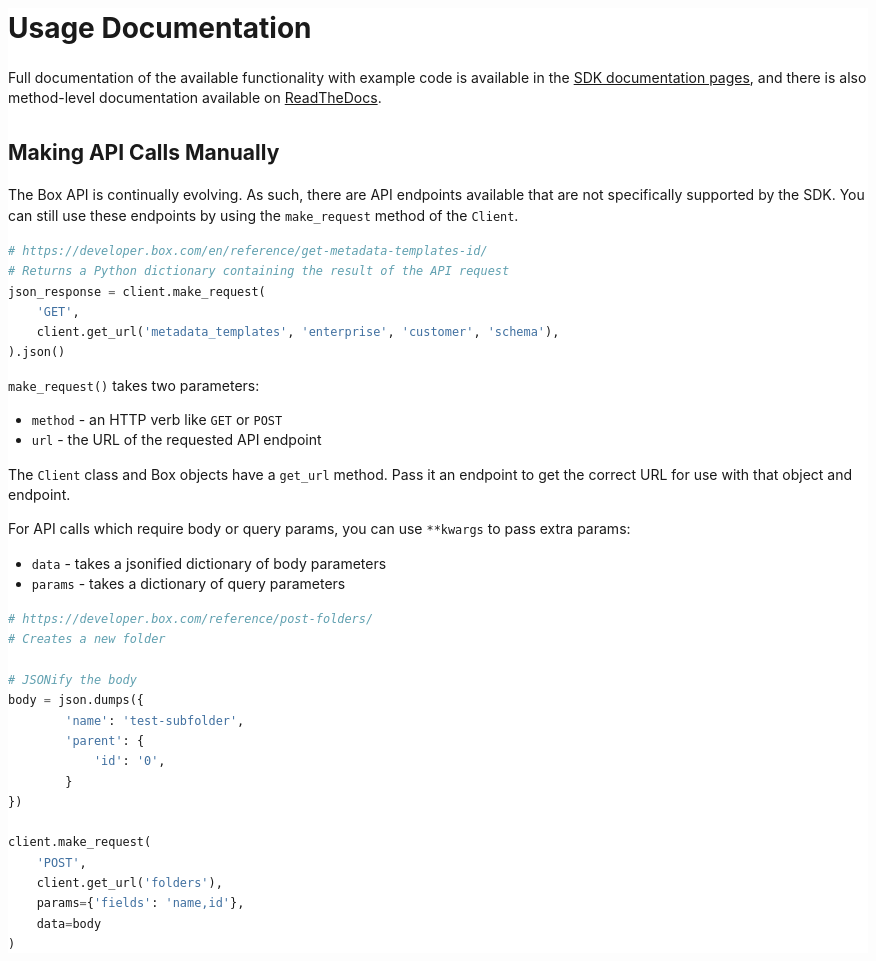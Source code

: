# Usage Documentation

Full documentation of the available functionality with example code is
available in the [SDK documentation
pages](https://github.com/box/box-python-sdk/blob/main/docs/usage), and
there is also method-level documentation available on
[ReadTheDocs](https://box-python-sdk.readthedocs.io/en/stable/index.html).

## Making API Calls Manually

The Box API is continually evolving. As such, there are API endpoints
available that are not specifically supported by the SDK. You can still
use these endpoints by using the `make_request` method of the `Client`.

``` python
# https://developer.box.com/en/reference/get-metadata-templates-id/
# Returns a Python dictionary containing the result of the API request
json_response = client.make_request(
    'GET',
    client.get_url('metadata_templates', 'enterprise', 'customer', 'schema'),
).json()
```

`make_request()` takes two parameters:

-   `method` - an HTTP verb like `GET` or `POST`
-   `url` - the URL of the requested API endpoint

The `Client` class and Box objects have a `get_url` method. Pass it an
endpoint to get the correct URL for use with that object and endpoint.

For API calls which require body or query params, you can use `**kwargs`
to pass extra params:

-   `data` - takes a jsonified dictionary of body parameters
-   `params` - takes a dictionary of query parameters

``` python
# https://developer.box.com/reference/post-folders/
# Creates a new folder

# JSONify the body
body = json.dumps({
        'name': 'test-subfolder',
        'parent': {
            'id': '0',
        }
})

client.make_request(
    'POST',
    client.get_url('folders'),
    params={'fields': 'name,id'},
    data=body
)
```
